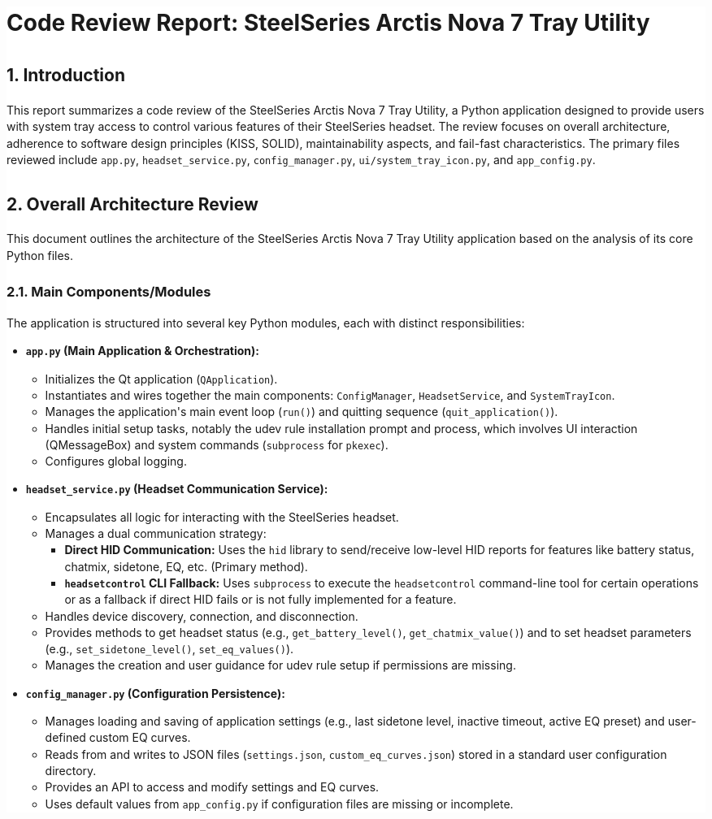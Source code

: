 # Code Review Report: SteelSeries Arctis Nova 7 Tray Utility

## 1. Introduction

This report summarizes a code review of the SteelSeries Arctis Nova 7 Tray Utility, a Python application designed to provide users with system tray access to control various features of their SteelSeries headset. The review focuses on overall architecture, adherence to software design principles (KISS, SOLID), maintainability aspects, and fail-fast characteristics. The primary files reviewed include `app.py`, `headset_service.py`, `config_manager.py`, `ui/system_tray_icon.py`, and `app_config.py`.

## 2. Overall Architecture Review

This document outlines the architecture of the SteelSeries Arctis Nova 7 Tray Utility application based on the analysis of its core Python files.

### 2.1. Main Components/Modules

The application is structured into several key Python modules, each with distinct responsibilities:

*   **`app.py` (Main Application & Orchestration):**
    *   Initializes the Qt application (`QApplication`).
    *   Instantiates and wires together the main components: `ConfigManager`, `HeadsetService`, and `SystemTrayIcon`.
    *   Manages the application's main event loop (`run()`) and quitting sequence (`quit_application()`).
    *   Handles initial setup tasks, notably the udev rule installation prompt and process, which involves UI interaction (QMessageBox) and system commands (`subprocess` for `pkexec`).
    *   Configures global logging.

*   **`headset_service.py` (Headset Communication Service):**
    *   Encapsulates all logic for interacting with the SteelSeries headset.
    *   Manages a dual communication strategy:
        *   **Direct HID Communication:** Uses the `hid` library to send/receive low-level HID reports for features like battery status, chatmix, sidetone, EQ, etc. (Primary method).
        *   **`headsetcontrol` CLI Fallback:** Uses `subprocess` to execute the `headsetcontrol` command-line tool for certain operations or as a fallback if direct HID fails or is not fully implemented for a feature.
    *   Handles device discovery, connection, and disconnection.
    *   Provides methods to get headset status (e.g., `get_battery_level()`, `get_chatmix_value()`) and to set headset parameters (e.g., `set_sidetone_level()`, `set_eq_values()`).
    *   Manages the creation and user guidance for udev rule setup if permissions are missing.

*   **`config_manager.py` (Configuration Persistence):**
    *   Manages loading and saving of application settings (e.g., last sidetone level, inactive timeout, active EQ preset) and user-defined custom EQ curves.
    *   Reads from and writes to JSON files (`settings.json`, `custom_eq_curves.json`) stored in a standard user configuration directory.
    *   Provides an API to access and modify settings and EQ curves.
    *   Uses default values from `app_config.py` if configuration files are missing or incomplete.
